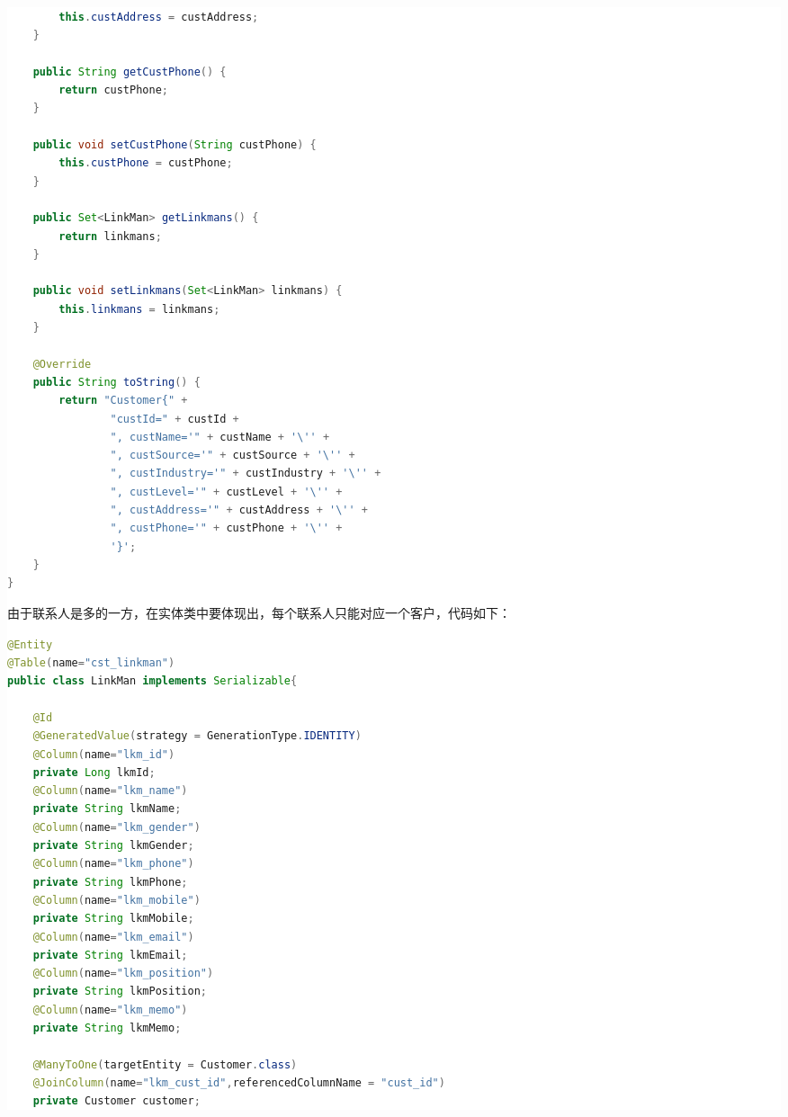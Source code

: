 ```java
        this.custAddress = custAddress;
    }

    public String getCustPhone() {
        return custPhone;
    }

    public void setCustPhone(String custPhone) {
        this.custPhone = custPhone;
    }

    public Set<LinkMan> getLinkmans() {
        return linkmans;
    }

    public void setLinkmans(Set<LinkMan> linkmans) {
        this.linkmans = linkmans;
    }

    @Override
    public String toString() {
        return "Customer{" +
                "custId=" + custId +
                ", custName='" + custName + '\'' +
                ", custSource='" + custSource + '\'' +
                ", custIndustry='" + custIndustry + '\'' +
                ", custLevel='" + custLevel + '\'' +
                ", custAddress='" + custAddress + '\'' +
                ", custPhone='" + custPhone + '\'' +
                '}';
    }
}
```

由于联系人是多的一方，在实体类中要体现出，每个联系人只能对应一个客户，代码如下： 

```java
@Entity
@Table(name="cst_linkman")
public class LinkMan implements Serializable{

    @Id
    @GeneratedValue(strategy = GenerationType.IDENTITY)
    @Column(name="lkm_id")
    private Long lkmId;
    @Column(name="lkm_name")
    private String lkmName;
    @Column(name="lkm_gender")
    private String lkmGender;
    @Column(name="lkm_phone")
    private String lkmPhone;
    @Column(name="lkm_mobile")
    private String lkmMobile;
    @Column(name="lkm_email")
    private String lkmEmail;
    @Column(name="lkm_position")
    private String lkmPosition;
    @Column(name="lkm_memo")
    private String lkmMemo;

    @ManyToOne(targetEntity = Customer.class)
    @JoinColumn(name="lkm_cust_id",referencedColumnName = "cust_id")
    private Customer customer;

```